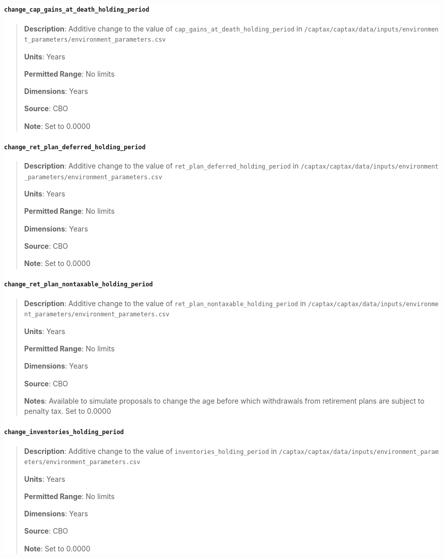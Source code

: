 #### `change_cap_gains_at_death_holding_period`
>**Description**: Additive change to the value of `cap_gains_at_death_holding_period` in `/captax/captax/data/inputs/environment_parameters/environment_parameters.csv`
>
>**Units**: Years
>
>**Permitted Range**: No limits
>
>**Dimensions**: Years
>
>**Source**: CBO
>
>**Note**: Set to 0.0000

#### `change_ret_plan_deferred_holding_period`
>**Description**: Additive change to the value of `ret_plan_deferred_holding_period` in `/captax/captax/data/inputs/environment_parameters/environment_parameters.csv`
>
>**Units**: Years
>
>**Permitted Range**: No limits
>
>**Dimensions**: Years
>
>**Source**: CBO
>
>**Note**: Set to 0.0000

#### `change_ret_plan_nontaxable_holding_period`
>**Description**: Additive change to the value of `ret_plan_nontaxable_holding_period` in `/captax/captax/data/inputs/environment_parameters/environment_parameters.csv`
>
>**Units**: Years
>
>**Permitted Range**: No limits
>
>**Dimensions**: Years
>
>**Source**: CBO
>
>**Notes**: Available to simulate proposals to change the age before which withdrawals from retirement plans are subject to penalty tax. Set to 0.0000

#### `change_inventories_holding_period`
>**Description**: Additive change to the value of `inventories_holding_period` in `/captax/captax/data/inputs/environment_parameters/environment_parameters.csv`
>
>**Units**: Years
>
>**Permitted Range**: No limits
>
>**Dimensions**: Years
>
>**Source**: CBO
>
>**Note**: Set to 0.0000
